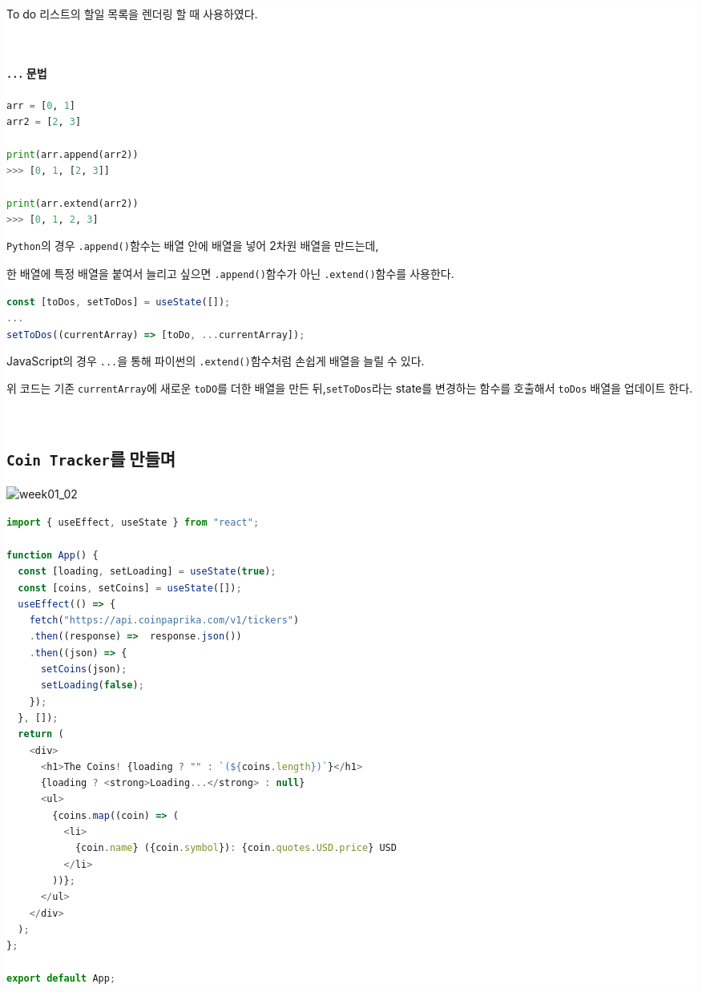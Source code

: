 To do 리스트의 할일 목록을 렌더링 할 때 사용하였다.

<br>

#### `...` 문법
```py
arr = [0, 1]
arr2 = [2, 3]

print(arr.append(arr2))
>>> [0, 1, [2, 3]]

print(arr.extend(arr2))
>>> [0, 1, 2, 3]
```
`Python`의 경우 `.append()`함수는 배열 안에 배열을 넣어 2차원 배열을 만드는데, 

한 배열에 특정 배열을 붙여서 늘리고 싶으면 `.append()`함수가 아닌 `.extend()`함수를 사용한다.

```js
const [toDos, setToDos] = useState([]);
...
setToDos((currentArray) => [toDo, ...currentArray]);
```
JavaScript의 경우 `...`을 통해 파이썬의 `.extend()`함수처럼 손쉽게 배열을 늘릴 수 있다. 

위 코드는 기존 `currentArray`에 새로운 `toDO`를 더한 배열을 만든 뒤,`setToDos`라는 state를 변경하는 함수를 호출해서 `toDos` 배열을 업데이트 한다.

<br>

## `Coin Tracker`를 만들며

![week01_02](https://raw.githubusercontent.com/karpitony/9oormthonUniv-React-Study/refs/heads/main/img/week01_02.png)

```js
import { useEffect, useState } from "react";

function App() {
  const [loading, setLoading] = useState(true);
  const [coins, setCoins] = useState([]);
  useEffect(() => {
    fetch("https://api.coinpaprika.com/v1/tickers")
    .then((response) =>  response.json())
    .then((json) => {
      setCoins(json);
      setLoading(false);
    });
  }, []);
  return (
    <div>
      <h1>The Coins! {loading ? "" : `(${coins.length})`}</h1>
      {loading ? <strong>Loading...</strong> : null}
      <ul>
        {coins.map((coin) => (
          <li>
            {coin.name} ({coin.symbol}): {coin.quotes.USD.price} USD
          </li>
        ))};
      </ul>
    </div>
  );
};

export default App;
```
